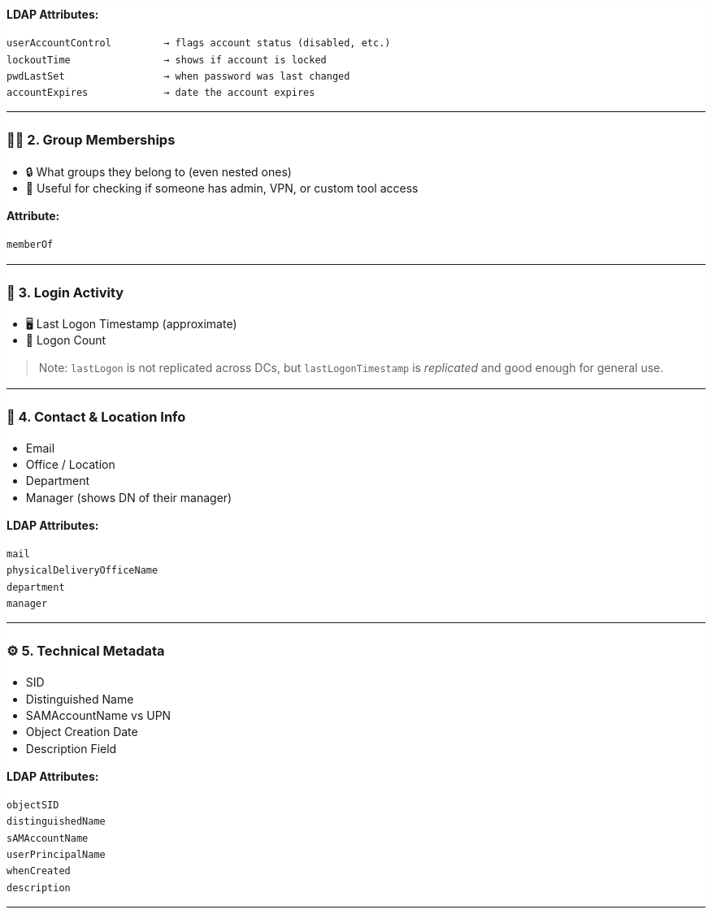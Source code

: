 **LDAP Attributes:**
```plaintext
userAccountControl         → flags account status (disabled, etc.)
lockoutTime                → shows if account is locked
pwdLastSet                 → when password was last changed
accountExpires             → date the account expires
```

---

### 🧑‍💼 2. **Group Memberships**
- 🔒 What groups they belong to (even nested ones)
- 🧰 Useful for checking if someone has admin, VPN, or custom tool access

**Attribute:**
```plaintext
memberOf
```

---

### 📅 3. **Login Activity**
- 🖥️ Last Logon Timestamp (approximate)
- 👣 Logon Count

> Note: `lastLogon` is not replicated across DCs, but `lastLogonTimestamp` is *replicated* and good enough for general use.

---

### 📨 4. **Contact & Location Info**
- Email
- Office / Location
- Department
- Manager (shows DN of their manager)

**LDAP Attributes:**
```plaintext
mail
physicalDeliveryOfficeName
department
manager
```

---

### ⚙️ 5. **Technical Metadata**
- SID
- Distinguished Name
- SAMAccountName vs UPN
- Object Creation Date
- Description Field

**LDAP Attributes:**
```plaintext
objectSID
distinguishedName
sAMAccountName
userPrincipalName
whenCreated
description
```

---